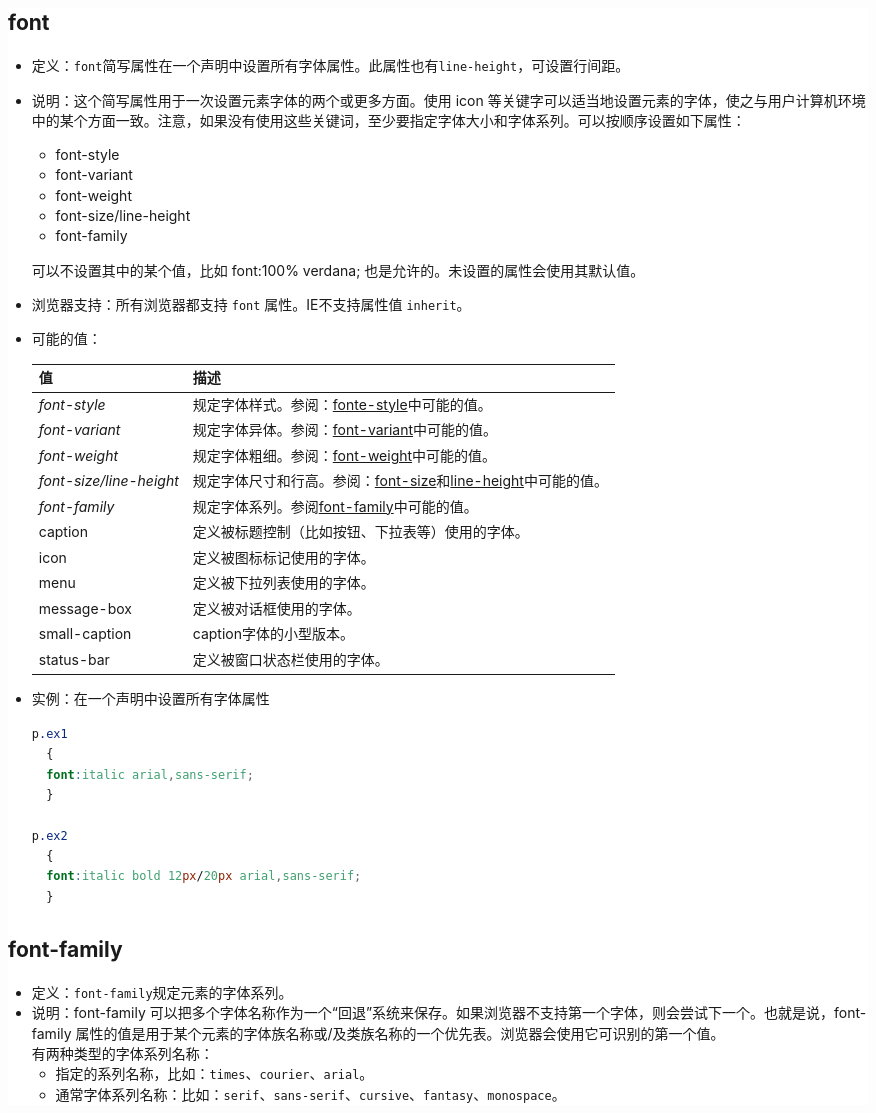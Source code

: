## font
- 定义：`font`简写属性在一个声明中设置所有字体属性。此属性也有`line-height`，可设置行间距。
- 说明：这个简写属性用于一次设置元素字体的两个或更多方面。使用 icon 等关键字可以适当地设置元素的字体，使之与用户计算机环境中的某个方面一致。注意，如果没有使用这些关键词，至少要指定字体大小和字体系列。可以按顺序设置如下属性：
	- font-style
	- font-variant
	- font-weight
	- font-size/line-height
	- font-family
	
	可以不设置其中的某个值，比如 font:100% verdana; 也是允许的。未设置的属性会使用其默认值。
- 浏览器支持：所有浏览器都支持 `font` 属性。IE不支持属性值 `inherit`。
- 可能的值：

	|值 | 描述
	|------|------------
	|*font-style* | 规定字体样式。参阅：[fonte-style](#font-style)中可能的值。
	|*font-variant* | 规定字体异体。参阅：[font-variant](#font-variant)中可能的值。
	|*font-weight* | 规定字体粗细。参阅：[font-weight](#font-weight)中可能的值。
	|*font-size/line-height* | 规定字体尺寸和行高。参阅：[font-size](#font-size)和[line-height](#line-height)中可能的值。
	|*font-family* | 规定字体系列。参阅[font-family](#font-family)中可能的值。
	|caption | 定义被标题控制（比如按钮、下拉表等）使用的字体。
	|icon | 定义被图标标记使用的字体。
	|menu | 定义被下拉列表使用的字体。
	|message-box | 定义被对话框使用的字体。
	|small-caption | caption字体的小型版本。
	|status-bar | 定义被窗口状态栏使用的字体。

- 实例：在一个声明中设置所有字体属性

	```css
	p.ex1
	  {
	  font:italic arial,sans-serif;
	  }
	
	p.ex2
	  {
	  font:italic bold 12px/20px arial,sans-serif;
	  }
	```

## font-family
- 定义：`font-family`规定元素的字体系列。
- 说明：font-family 可以把多个字体名称作为一个“回退”系统来保存。如果浏览器不支持第一个字体，则会尝试下一个。也就是说，font-family 属性的值是用于某个元素的字体族名称或/及类族名称的一个优先表。浏览器会使用它可识别的第一个值。<br>有两种类型的字体系列名称：
	- 指定的系列名称，比如：`times`、`courier`、`arial`。
	- 通常字体系列名称：比如：`serif`、`sans-serif`、`cursive`、`fantasy`、`monospace`。
	